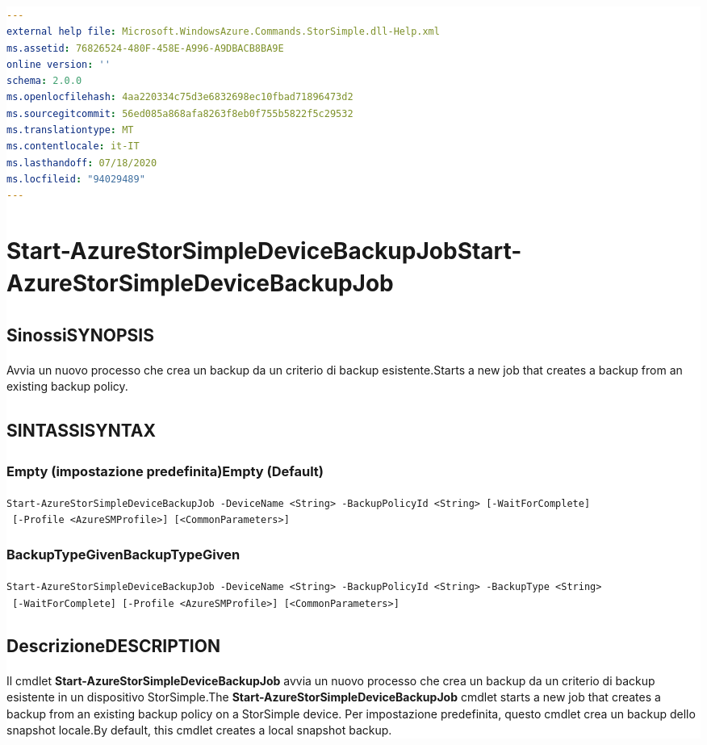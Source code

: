 ```yaml
---
external help file: Microsoft.WindowsAzure.Commands.StorSimple.dll-Help.xml
ms.assetid: 76826524-480F-458E-A996-A9DBACB8BA9E
online version: ''
schema: 2.0.0
ms.openlocfilehash: 4aa220334c75d3e6832698ec10fbad71896473d2
ms.sourcegitcommit: 56ed085a868afa8263f8eb0f755b5822f5c29532
ms.translationtype: MT
ms.contentlocale: it-IT
ms.lasthandoff: 07/18/2020
ms.locfileid: "94029489"
---
```

# <span data-ttu-id="b7e8e-101">Start-AzureStorSimpleDeviceBackupJob</span><span class="sxs-lookup"><span data-stu-id="b7e8e-101">Start-AzureStorSimpleDeviceBackupJob</span></span>

## <span data-ttu-id="b7e8e-102">Sinossi</span><span class="sxs-lookup"><span data-stu-id="b7e8e-102">SYNOPSIS</span></span>
<span data-ttu-id="b7e8e-103">Avvia un nuovo processo che crea un backup da un criterio di backup esistente.</span><span class="sxs-lookup"><span data-stu-id="b7e8e-103">Starts a new job that creates a backup from an existing backup policy.</span></span>

## <span data-ttu-id="b7e8e-104">SINTASSI</span><span class="sxs-lookup"><span data-stu-id="b7e8e-104">SYNTAX</span></span>

### <span data-ttu-id="b7e8e-105">Empty (impostazione predefinita)</span><span class="sxs-lookup"><span data-stu-id="b7e8e-105">Empty (Default)</span></span>
```
Start-AzureStorSimpleDeviceBackupJob -DeviceName <String> -BackupPolicyId <String> [-WaitForComplete]
 [-Profile <AzureSMProfile>] [<CommonParameters>]
```

### <span data-ttu-id="b7e8e-106">BackupTypeGiven</span><span class="sxs-lookup"><span data-stu-id="b7e8e-106">BackupTypeGiven</span></span>
```
Start-AzureStorSimpleDeviceBackupJob -DeviceName <String> -BackupPolicyId <String> -BackupType <String>
 [-WaitForComplete] [-Profile <AzureSMProfile>] [<CommonParameters>]
```

## <span data-ttu-id="b7e8e-107">Descrizione</span><span class="sxs-lookup"><span data-stu-id="b7e8e-107">DESCRIPTION</span></span>
<span data-ttu-id="b7e8e-108">Il cmdlet **Start-AzureStorSimpleDeviceBackupJob** avvia un nuovo processo che crea un backup da un criterio di backup esistente in un dispositivo StorSimple.</span><span class="sxs-lookup"><span data-stu-id="b7e8e-108">The **Start-AzureStorSimpleDeviceBackupJob** cmdlet starts a new job that creates a backup from an existing backup policy on a StorSimple device.</span></span>
<span data-ttu-id="b7e8e-109">Per impostazione predefinita, questo cmdlet crea un backup dello snapshot locale.</span><span class="sxs-lookup"><span data-stu-id="b7e8e-109">By default, this cmdlet creates a local snapshot backup.</span></span>